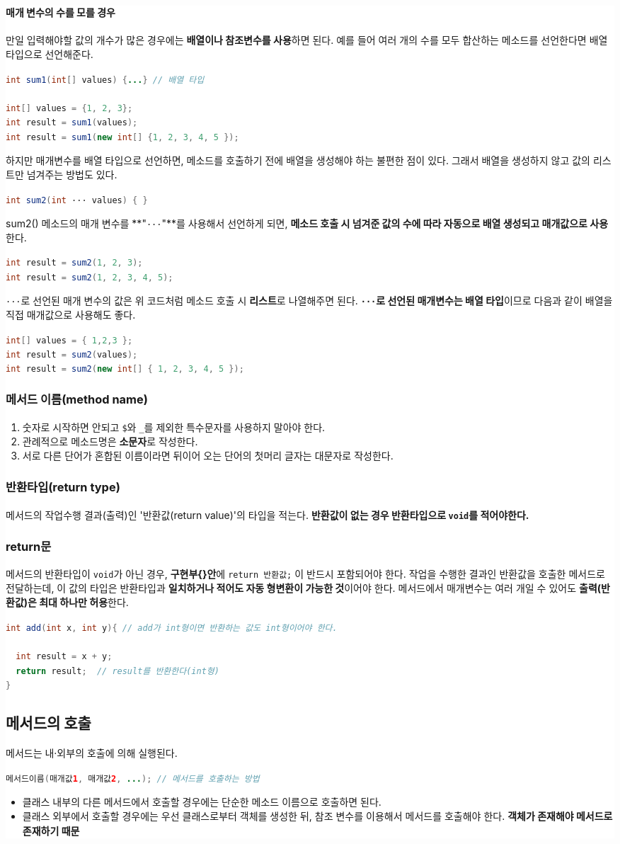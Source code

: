 #### 매개 변수의 수를 모를 경우

만일 입력해야할 값의 개수가 많은 경우에는 **배열이나 참조변수를 사용**하면 된다. 예를 들어 여러 개의 수를 모두 합산하는 메소드를 선언한다면 배열 타입으로 선언해준다.
```java
int sum1(int[] values) {...} // 배열 타입

int[] values = {1, 2, 3};
int result = sum1(values);
int result = sum1(new int[] {1, 2, 3, 4, 5 });
```
하지만 매개변수를 배열 타입으로 선언하면, 메소드를 호출하기 전에 배열을 생성해야 하는 불편한 점이 있다. 그래서 배열을 생성하지 않고 값의 리스트만 넘겨주는 방법도 있다.
```java
int sum2(int ··· values) { }
```
sum2() 메소드의 매개 변수를 **"`···`"**를 사용해서 선언하게 되면, **메소드 호출 시 넘겨준 값의 수에 따라 자동으로 배열 생성되고 매개값으로 사용**한다. 
```java
int result = sum2(1, 2, 3);
int result = sum2(1, 2, 3, 4, 5);
```
`···`로 선언된 매개 변수의 값은 위 코드처럼 메소드 호출 시 **리스트**로 나열해주면 된다. **`···`로 선언된 매개변수는 배열 타입**이므로 다음과 같이 배열을 직접 매개값으로 사용해도 좋다.
```java
int[] values = { 1,2,3 };
int result = sum2(values);
int result = sum2(new int[] { 1, 2, 3, 4, 5 });
```

### 메서드 이름(method name)

1. 숫자로 시작하면 안되고 `$`와 `_`를 제외한 특수문자를 사용하지 말아야 한다.
2. 관례적으로 메소드명은 **소문자**로 작성한다.
3. 서로 다른 단어가 혼합된 이름이라면 뒤이어 오는 단어의 첫머리 글자는 대문자로 작성한다.

### 반환타입(return type)

메서드의 작업수행 결과(출력)인 '반환값(return value)'의 타입을 적는다. **반환값이 없는 경우 반환타입으로 `void`를 적어야한다.**

### return문

메서드의 반환타입이 `void`가 아닌 경우, **구현부{}안**에 `return 반환값;` 이 반드시 포함되어야 한다. 
작업을 수행한 결과인 반환값을 호출한 메서드로 전달하는데, 이 값의 타입은 반환타입과 **일치하거나 적어도 자동 형변환이 가능한 것**이어야 한다.
메서드에서 매개변수는 여러 개일 수 있어도 **출력(반환값)은 최대 하나만 허용**한다.
```java
int add(int x, int y){ // add가 int형이면 반환하는 값도 int형이어야 한다.

  int result = x + y;
  return result;  // result를 반환한다(int형)
}
```
## 메서드의 호출

메서드는 내·외부의 호출에 의해 실행된다. 
```java
메서드이름(매개값1, 매개값2, ...); // 메서드를 호출하는 방법
```
- 클래스 내부의 다른 메서드에서 호출할 경우에는 단순한 메소드 이름으로 호출하면 된다.
- 클래스 외부에서 호출할 경우에는 우선 클래스로부터 객체를 생성한 뒤, 참조 변수를 이용해서 메서드를 호출해야 한다. **객체가 존재해야 메서드로 존재하기 때문**
